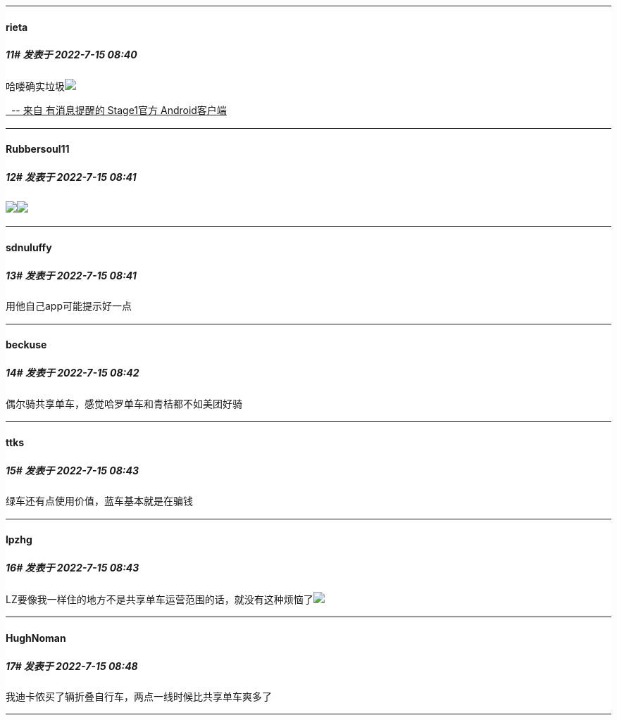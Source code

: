 *****

####  rieta  
##### 11#       发表于 2022-7-15 08:40

哈喽确实垃圾<img src="https://static.saraba1st.com/image/smiley/face2017/001.png" referrerpolicy="no-referrer">

[  -- 来自 有消息提醒的 Stage1官方 Android客户端](https://www.coolapk.com/apk/140634)

*****

####  Rubbersoul11  
##### 12#       发表于 2022-7-15 08:41

<img src="https://static.saraba1st.com/image/smiley/face2017/067.png" referrerpolicy="no-referrer"><img src="https://p.sda1.dev/6/78b8a13b144794ad9b846bbaeae92071/CMP_20220715084048735.jpg" referrerpolicy="no-referrer">

*****

####  sdnuluffy  
##### 13#       发表于 2022-7-15 08:41

用他自己app可能提示好一点

*****

####  beckuse  
##### 14#       发表于 2022-7-15 08:42

偶尔骑共享单车，感觉哈罗单车和青桔都不如美团好骑

*****

####  ttks  
##### 15#       发表于 2022-7-15 08:43

绿车还有点使用价值，蓝车基本就是在骗钱

*****

####  lpzhg  
##### 16#       发表于 2022-7-15 08:43

LZ要像我一样住的地方不是共享单车运营范围的话，就没有这种烦恼了<img src="https://static.saraba1st.com/image/smiley/face2017/034.png" referrerpolicy="no-referrer">

*****

####  HughNoman  
##### 17#       发表于 2022-7-15 08:48

我迪卡侬买了辆折叠自行车，两点一线时候比共享单车爽多了

*****
